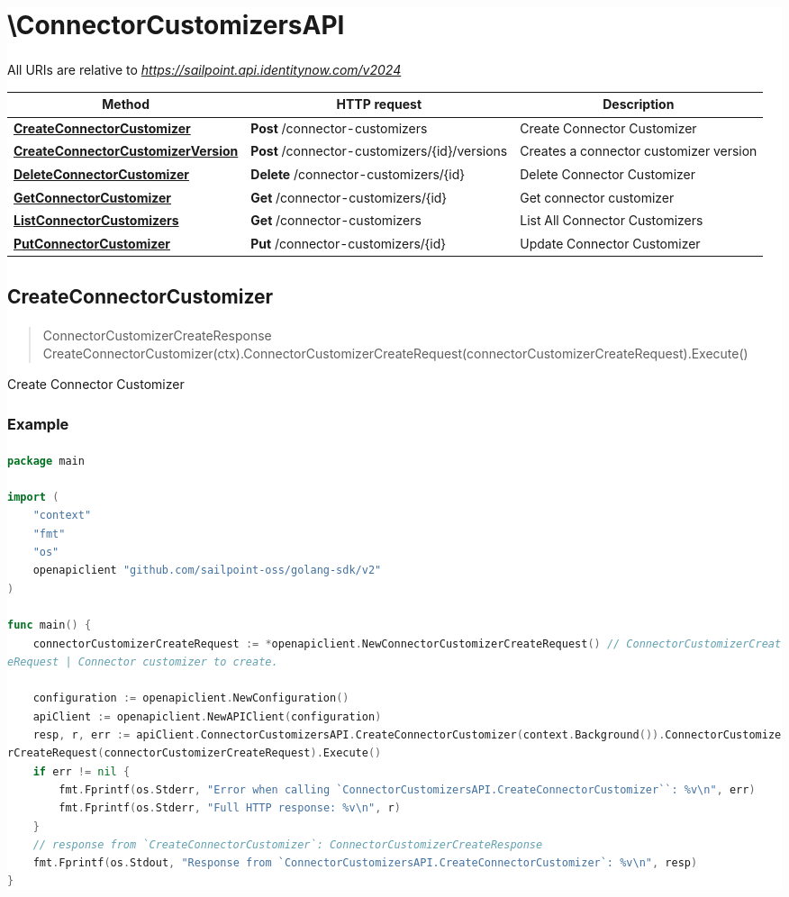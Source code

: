 # \ConnectorCustomizersAPI

All URIs are relative to *https://sailpoint.api.identitynow.com/v2024*

Method | HTTP request | Description
------------- | ------------- | -------------
[**CreateConnectorCustomizer**](ConnectorCustomizersAPI.md#CreateConnectorCustomizer) | **Post** /connector-customizers | Create Connector Customizer
[**CreateConnectorCustomizerVersion**](ConnectorCustomizersAPI.md#CreateConnectorCustomizerVersion) | **Post** /connector-customizers/{id}/versions | Creates a connector customizer version
[**DeleteConnectorCustomizer**](ConnectorCustomizersAPI.md#DeleteConnectorCustomizer) | **Delete** /connector-customizers/{id} | Delete Connector Customizer
[**GetConnectorCustomizer**](ConnectorCustomizersAPI.md#GetConnectorCustomizer) | **Get** /connector-customizers/{id} | Get connector customizer
[**ListConnectorCustomizers**](ConnectorCustomizersAPI.md#ListConnectorCustomizers) | **Get** /connector-customizers | List All Connector Customizers
[**PutConnectorCustomizer**](ConnectorCustomizersAPI.md#PutConnectorCustomizer) | **Put** /connector-customizers/{id} | Update Connector Customizer



## CreateConnectorCustomizer

> ConnectorCustomizerCreateResponse CreateConnectorCustomizer(ctx).ConnectorCustomizerCreateRequest(connectorCustomizerCreateRequest).Execute()

Create Connector Customizer



### Example

```go
package main

import (
	"context"
	"fmt"
	"os"
	openapiclient "github.com/sailpoint-oss/golang-sdk/v2"
)

func main() {
	connectorCustomizerCreateRequest := *openapiclient.NewConnectorCustomizerCreateRequest() // ConnectorCustomizerCreateRequest | Connector customizer to create.

	configuration := openapiclient.NewConfiguration()
	apiClient := openapiclient.NewAPIClient(configuration)
	resp, r, err := apiClient.ConnectorCustomizersAPI.CreateConnectorCustomizer(context.Background()).ConnectorCustomizerCreateRequest(connectorCustomizerCreateRequest).Execute()
	if err != nil {
		fmt.Fprintf(os.Stderr, "Error when calling `ConnectorCustomizersAPI.CreateConnectorCustomizer``: %v\n", err)
		fmt.Fprintf(os.Stderr, "Full HTTP response: %v\n", r)
	}
	// response from `CreateConnectorCustomizer`: ConnectorCustomizerCreateResponse
	fmt.Fprintf(os.Stdout, "Response from `ConnectorCustomizersAPI.CreateConnectorCustomizer`: %v\n", resp)
}
```
